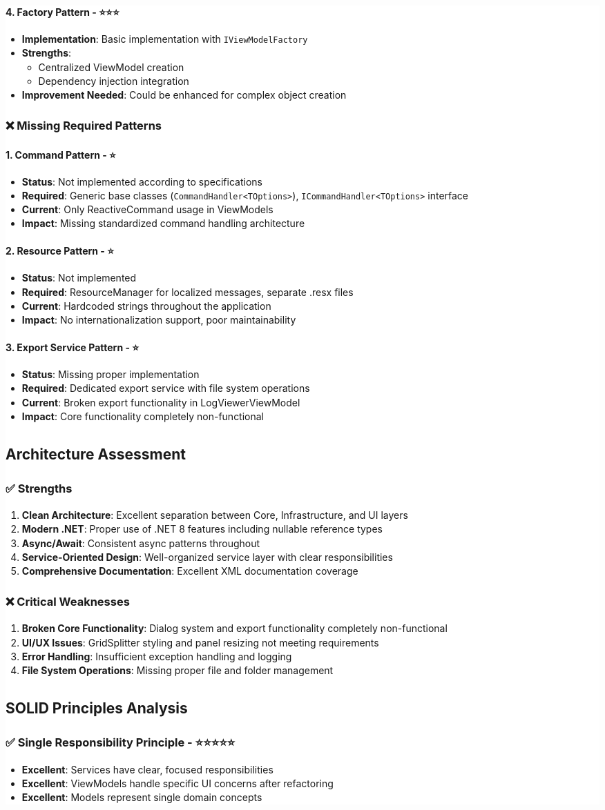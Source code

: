 #### 4. **Factory Pattern** - ⭐⭐⭐
- **Implementation**: Basic implementation with `IViewModelFactory`
- **Strengths**:
  - Centralized ViewModel creation
  - Dependency injection integration
- **Improvement Needed**: Could be enhanced for complex object creation

### ❌ **Missing Required Patterns**

#### 1. **Command Pattern** - ⭐
- **Status**: Not implemented according to specifications
- **Required**: Generic base classes (`CommandHandler<TOptions>`), `ICommandHandler<TOptions>` interface
- **Current**: Only ReactiveCommand usage in ViewModels
- **Impact**: Missing standardized command handling architecture

#### 2. **Resource Pattern** - ⭐
- **Status**: Not implemented
- **Required**: ResourceManager for localized messages, separate .resx files
- **Current**: Hardcoded strings throughout the application
- **Impact**: No internationalization support, poor maintainability

#### 3. **Export Service Pattern** - ⭐
- **Status**: Missing proper implementation
- **Required**: Dedicated export service with file system operations
- **Current**: Broken export functionality in LogViewerViewModel
- **Impact**: Core functionality completely non-functional

## Architecture Assessment

### ✅ **Strengths**

1. **Clean Architecture**: Excellent separation between Core, Infrastructure, and UI layers
2. **Modern .NET**: Proper use of .NET 8 features including nullable reference types
3. **Async/Await**: Consistent async patterns throughout
4. **Service-Oriented Design**: Well-organized service layer with clear responsibilities
5. **Comprehensive Documentation**: Excellent XML documentation coverage

### ❌ **Critical Weaknesses**

1. **Broken Core Functionality**: Dialog system and export functionality completely non-functional
2. **UI/UX Issues**: GridSplitter styling and panel resizing not meeting requirements
3. **Error Handling**: Insufficient exception handling and logging
4. **File System Operations**: Missing proper file and folder management

## SOLID Principles Analysis

### ✅ **Single Responsibility Principle** - ⭐⭐⭐⭐⭐
- **Excellent**: Services have clear, focused responsibilities
- **Excellent**: ViewModels handle specific UI concerns after refactoring
- **Excellent**: Models represent single domain concepts
